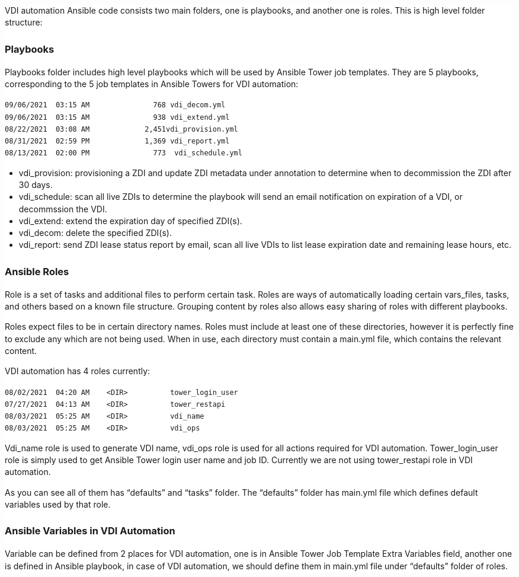 VDI automation Ansible code consists two main folders, one is playbooks, and another one is roles. This is high level folder structure:

### Playbooks
Playbooks folder includes high level playbooks which will be used by Ansible Tower job templates. They are 5 playbooks, corresponding to the 5 job templates in Ansible Towers for VDI automation:

```
09/06/2021  03:15 AM               768 vdi_decom.yml
09/06/2021  03:15 AM               938 vdi_extend.yml
08/22/2021  03:08 AM             2,451vdi_provision.yml
08/31/2021  02:59 PM             1,369 vdi_report.yml
08/13/2021  02:00 PM               773  vdi_schedule.yml
```

* vdi_provision: provisioning a ZDI and update ZDI metadata under annotation to determine when to decommission the ZDI after 30 days.
* vdi_schedule: scan all live ZDIs to determine the playbook will send an email notification on expiration of a VDI, or decommssion the VDI.
* vdi_extend: extend the expiration day of specified ZDI(s).
* vdi_decom: delete the specified ZDI(s).
* vdi_report: send ZDI lease status report by email, scan all live VDIs to list lease expiration date and remaining lease hours, etc.


### Ansible Roles

Role is a set of tasks and additional files to perform certain task. Roles are ways of automatically loading certain vars_files, tasks, and others based on a known file structure. Grouping content by roles also allows easy sharing of roles with different playbooks. 

Roles expect files to be in certain directory names. Roles must include at least one of these directories, however it is perfectly fine to exclude any which are not being used. When in use, each directory must contain a main.yml file, which contains the relevant content.

VDI automation has 4 roles currently:

```
08/02/2021  04:20 AM    <DIR>          tower_login_user
07/27/2021  04:13 AM    <DIR>          tower_restapi
08/03/2021  05:25 AM    <DIR>          vdi_name
08/03/2021  05:25 AM    <DIR>          vdi_ops
```

Vdi_name role is used to generate VDI name, vdi_ops role is used for all actions required for VDI automation. Tower_login_user role is simply used to get Ansible Tower login user name and job ID. Currently we are not using tower_restapi role in VDI automation.  

As you can see all of them has “defaults” and “tasks” folder. The “defaults” folder has main.yml file which defines default variables used by that role.

### Ansible Variables in VDI Automation

Variable can be defined from 2 places for VDI automation, one is in Ansible Tower Job Template Extra Variables field, another one is defined in Ansible playbook, in case of VDI automation, we should define them in main.yml file under “defaults” folder of roles.
 